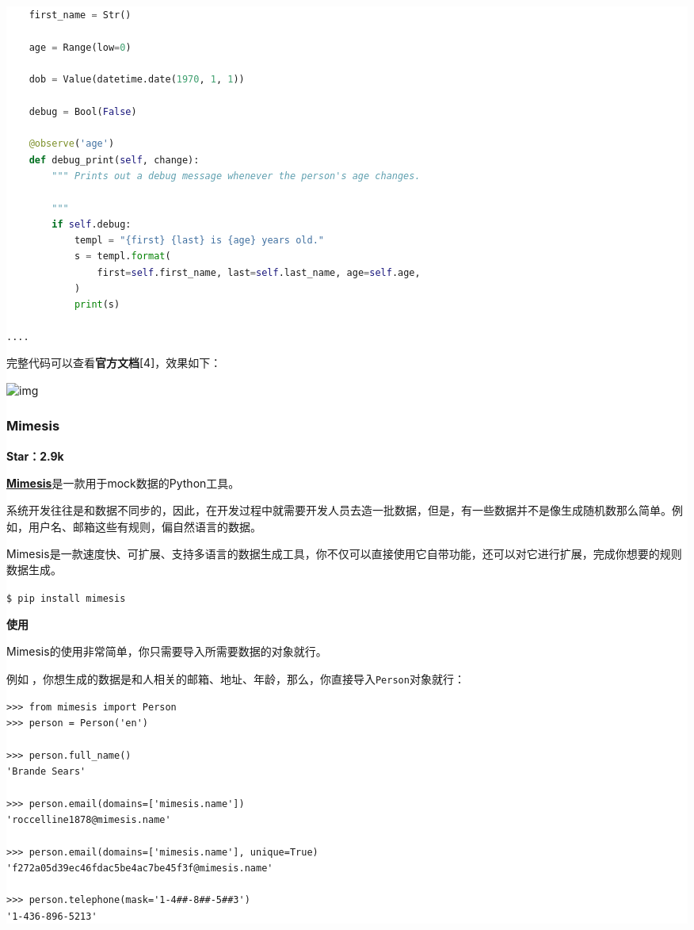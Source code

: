 ```python
    first_name = Str()

    age = Range(low=0)

    dob = Value(datetime.date(1970, 1, 1))

    debug = Bool(False)

    @observe('age')
    def debug_print(self, change):
        """ Prints out a debug message whenever the person's age changes.

        """
        if self.debug:
            templ = "{first} {last} is {age} years old."
            s = templ.format(
                first=self.first_name, last=self.last_name, age=self.age,
            )
            print(s)
   
....
```

完整代码可以查看**官方文档**[4]，效果如下：

![img](https://gitee.com/sharetech_lee/blogimg/raw/master/imgs/640)

### Mimesis

**Star：2.9k**

[**Mimesis**](https://github.com/search?q=Mimesis)是一款用于mock数据的Python工具。

系统开发往往是和数据不同步的，因此，在开发过程中就需要开发人员去造一批数据，但是，有一些数据并不是像生成随机数那么简单。例如，用户名、邮箱这些有规则，偏自然语言的数据。

Mimesis是一款速度快、可扩展、支持多语言的数据生成工具，你不仅可以直接使用它自带功能，还可以对它进行扩展，完成你想要的规则数据生成。

```
$ pip install mimesis
```

**使用**

Mimesis的使用非常简单，你只需要导入所需要数据的对象就行。

例如 ，你想生成的数据是和人相关的邮箱、地址、年龄，那么，你直接导入`Person`对象就行：

```
>>> from mimesis import Person
>>> person = Person('en')

>>> person.full_name()
'Brande Sears'

>>> person.email(domains=['mimesis.name'])
'roccelline1878@mimesis.name'

>>> person.email(domains=['mimesis.name'], unique=True)
'f272a05d39ec46fdac5be4ac7be45f3f@mimesis.name'

>>> person.telephone(mask='1-4##-8##-5##3')
'1-436-896-5213'
```
